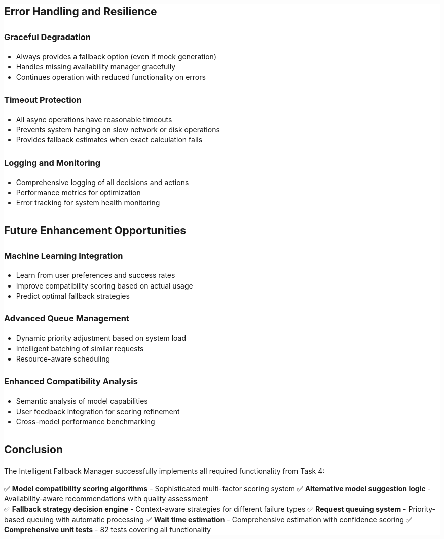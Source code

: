 ## Error Handling and Resilience

### Graceful Degradation

- Always provides a fallback option (even if mock generation)
- Handles missing availability manager gracefully
- Continues operation with reduced functionality on errors

### Timeout Protection

- All async operations have reasonable timeouts
- Prevents system hanging on slow network or disk operations
- Provides fallback estimates when exact calculation fails

### Logging and Monitoring

- Comprehensive logging of all decisions and actions
- Performance metrics for optimization
- Error tracking for system health monitoring

## Future Enhancement Opportunities

### Machine Learning Integration

- Learn from user preferences and success rates
- Improve compatibility scoring based on actual usage
- Predict optimal fallback strategies

### Advanced Queue Management

- Dynamic priority adjustment based on system load
- Intelligent batching of similar requests
- Resource-aware scheduling

### Enhanced Compatibility Analysis

- Semantic analysis of model capabilities
- User feedback integration for scoring refinement
- Cross-model performance benchmarking

## Conclusion

The Intelligent Fallback Manager successfully implements all required functionality from Task 4:

✅ **Model compatibility scoring algorithms** - Sophisticated multi-factor scoring system
✅ **Alternative model suggestion logic** - Availability-aware recommendations with quality assessment  
✅ **Fallback strategy decision engine** - Context-aware strategies for different failure types
✅ **Request queuing system** - Priority-based queuing with automatic processing
✅ **Wait time estimation** - Comprehensive estimation with confidence scoring
✅ **Comprehensive unit tests** - 82 tests covering all functionality
